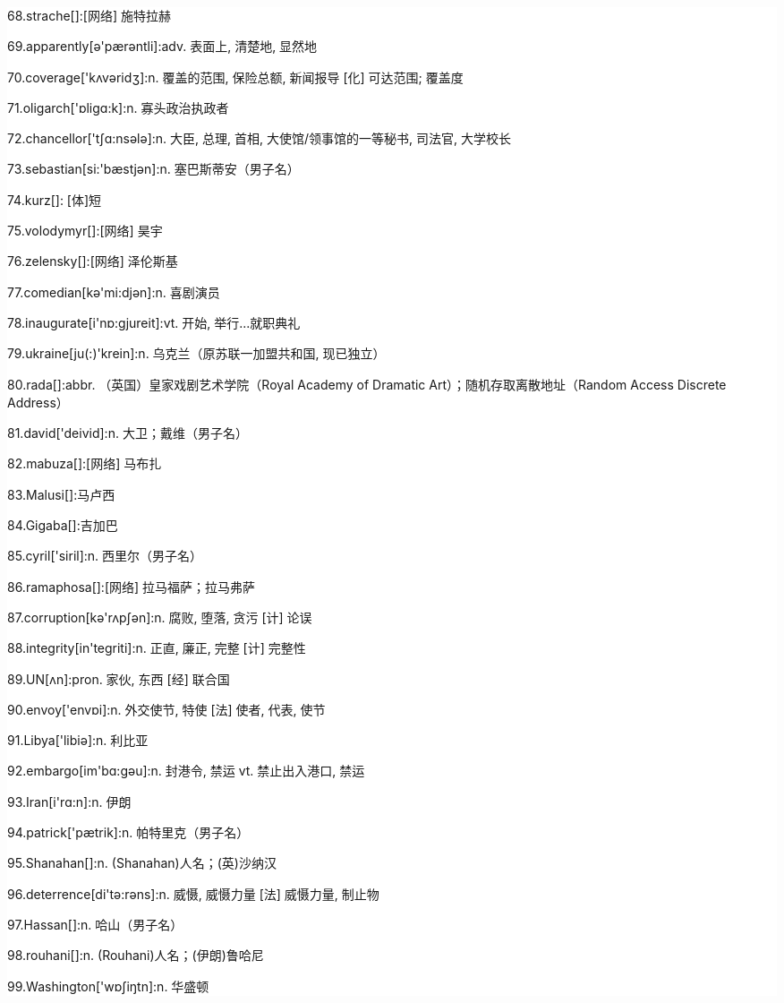 68.strache[]:[网络] 施特拉赫 

69.apparently[ә'pærәntli]:adv. 表面上, 清楚地, 显然地 

70.coverage['kʌvәridʒ]:n. 覆盖的范围, 保险总额, 新闻报导 [化] 可达范围; 覆盖度 

71.oligarch['ɒligɑ:k]:n. 寡头政治执政者 

72.chancellor['tʃɑ:nsәlә]:n. 大臣, 总理, 首相, 大使馆/领事馆的一等秘书, 司法官, 大学校长 

73.sebastian[si:'bæstjәn]:n. 塞巴斯蒂安（男子名） 

74.kurz[]: [体]短 

75.volodymyr[]:[网络] 昊宇 

76.zelensky[]:[网络] 泽伦斯基 

77.comedian[kә'mi:djәn]:n. 喜剧演员 

78.inaugurate[i'nɒ:gjureit]:vt. 开始, 举行...就职典礼 

79.ukraine[ju(:)'krein]:n. 乌克兰（原苏联一加盟共和国, 现已独立） 

80.rada[]:abbr. （英国）皇家戏剧艺术学院（Royal Academy of Dramatic Art）；随机存取离散地址（Random Access Discrete Address） 

81.david['deivid]:n. 大卫；戴维（男子名） 

82.mabuza[]:[网络] 马布扎 

83.Malusi[]:马卢西 

84.Gigaba[]:吉加巴 

85.cyril['siril]:n. 西里尔（男子名） 

86.ramaphosa[]:[网络] 拉马福萨；拉马弗萨 

87.corruption[kә'rʌpʃәn]:n. 腐败, 堕落, 贪污 [计] 论误 

88.integrity[in'tegriti]:n. 正直, 廉正, 完整 [计] 完整性 

89.UN[ʌn]:pron. 家伙, 东西 [经] 联合国 

90.envoy['envɒi]:n. 外交使节, 特使 [法] 使者, 代表, 使节 

91.Libya['libiә]:n. 利比亚 

92.embargo[im'bɑ:gәu]:n. 封港令, 禁运 vt. 禁止出入港口, 禁运 

93.Iran[i'rɑ:n]:n. 伊朗 

94.patrick['pætrik]:n. 帕特里克（男子名） 

95.Shanahan[]:n. (Shanahan)人名；(英)沙纳汉 

96.deterrence[di'tә:rәns]:n. 威慑, 威慑力量 [法] 威慑力量, 制止物 

97.Hassan[]:n. 哈山（男子名） 

98.rouhani[]:n. (Rouhani)人名；(伊朗)鲁哈尼 

99.Washington['wɒʃiŋtn]:n. 华盛顿 
